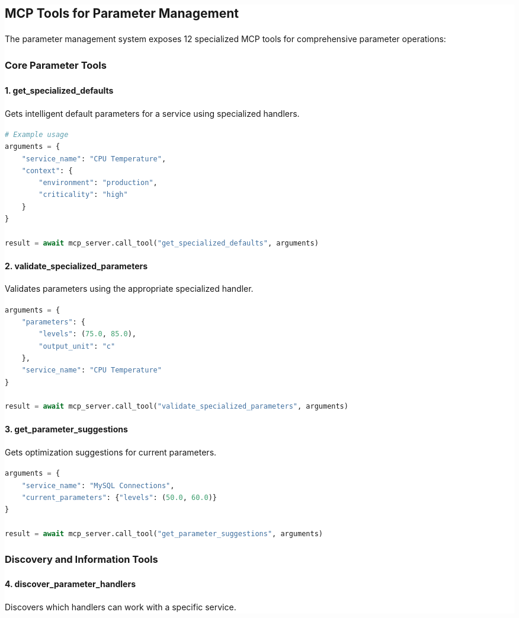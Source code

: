 ## MCP Tools for Parameter Management

The parameter management system exposes 12 specialized MCP tools for comprehensive parameter operations:

### Core Parameter Tools

#### 1. get_specialized_defaults
Gets intelligent default parameters for a service using specialized handlers.

```python
# Example usage
arguments = {
    "service_name": "CPU Temperature",
    "context": {
        "environment": "production",
        "criticality": "high"
    }
}

result = await mcp_server.call_tool("get_specialized_defaults", arguments)
```

#### 2. validate_specialized_parameters
Validates parameters using the appropriate specialized handler.

```python
arguments = {
    "parameters": {
        "levels": (75.0, 85.0),
        "output_unit": "c"
    },
    "service_name": "CPU Temperature"
}

result = await mcp_server.call_tool("validate_specialized_parameters", arguments)
```

#### 3. get_parameter_suggestions
Gets optimization suggestions for current parameters.

```python
arguments = {
    "service_name": "MySQL Connections",
    "current_parameters": {"levels": (50.0, 60.0)}
}

result = await mcp_server.call_tool("get_parameter_suggestions", arguments)
```

### Discovery and Information Tools

#### 4. discover_parameter_handlers
Discovers which handlers can work with a specific service.

